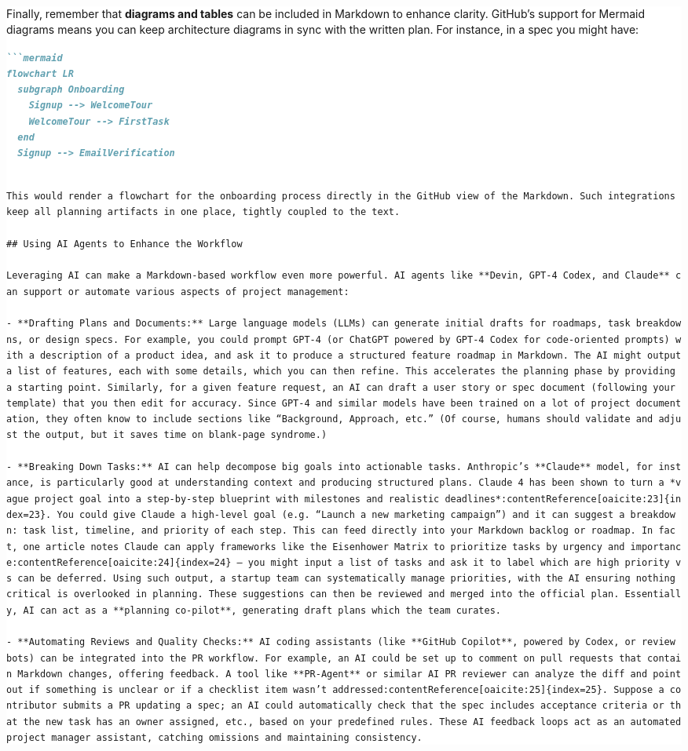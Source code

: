 Finally, remember that **diagrams and tables** can be included in Markdown to enhance clarity. GitHub’s support for Mermaid diagrams means you can keep architecture diagrams in sync with the written plan. For instance, in a spec you might have:

````markdown
```mermaid
flowchart LR
  subgraph Onboarding
    Signup --> WelcomeTour
    WelcomeTour --> FirstTask
  end
  Signup --> EmailVerification
````

```

This would render a flowchart for the onboarding process directly in the GitHub view of the Markdown. Such integrations keep all planning artifacts in one place, tightly coupled to the text.

## Using AI Agents to Enhance the Workflow

Leveraging AI can make a Markdown-based workflow even more powerful. AI agents like **Devin, GPT-4 Codex, and Claude** can support or automate various aspects of project management:

- **Drafting Plans and Documents:** Large language models (LLMs) can generate initial drafts for roadmaps, task breakdowns, or design specs. For example, you could prompt GPT-4 (or ChatGPT powered by GPT-4 Codex for code-oriented prompts) with a description of a product idea, and ask it to produce a structured feature roadmap in Markdown. The AI might output a list of features, each with some details, which you can then refine. This accelerates the planning phase by providing a starting point. Similarly, for a given feature request, an AI can draft a user story or spec document (following your template) that you then edit for accuracy. Since GPT-4 and similar models have been trained on a lot of project documentation, they often know to include sections like “Background, Approach, etc.” (Of course, humans should validate and adjust the output, but it saves time on blank-page syndrome.)

- **Breaking Down Tasks:** AI can help decompose big goals into actionable tasks. Anthropic’s **Claude** model, for instance, is particularly good at understanding context and producing structured plans. Claude 4 has been shown to turn a *vague project goal into a step-by-step blueprint with milestones and realistic deadlines*:contentReference[oaicite:23]{index=23}. You could give Claude a high-level goal (e.g. “Launch a new marketing campaign”) and it can suggest a breakdown: task list, timeline, and priority of each step. This can feed directly into your Markdown backlog or roadmap. In fact, one article notes Claude can apply frameworks like the Eisenhower Matrix to prioritize tasks by urgency and importance:contentReference[oaicite:24]{index=24} – you might input a list of tasks and ask it to label which are high priority vs can be deferred. Using such output, a startup team can systematically manage priorities, with the AI ensuring nothing critical is overlooked in planning. These suggestions can then be reviewed and merged into the official plan. Essentially, AI can act as a **planning co-pilot**, generating draft plans which the team curates.

- **Automating Reviews and Quality Checks:** AI coding assistants (like **GitHub Copilot**, powered by Codex, or review bots) can be integrated into the PR workflow. For example, an AI could be set up to comment on pull requests that contain Markdown changes, offering feedback. A tool like **PR-Agent** or similar AI PR reviewer can analyze the diff and point out if something is unclear or if a checklist item wasn’t addressed:contentReference[oaicite:25]{index=25}. Suppose a contributor submits a PR updating a spec; an AI could automatically check that the spec includes acceptance criteria or that the new task has an owner assigned, etc., based on your predefined rules. These AI feedback loops act as an automated project manager assistant, catching omissions and maintaining consistency.

```